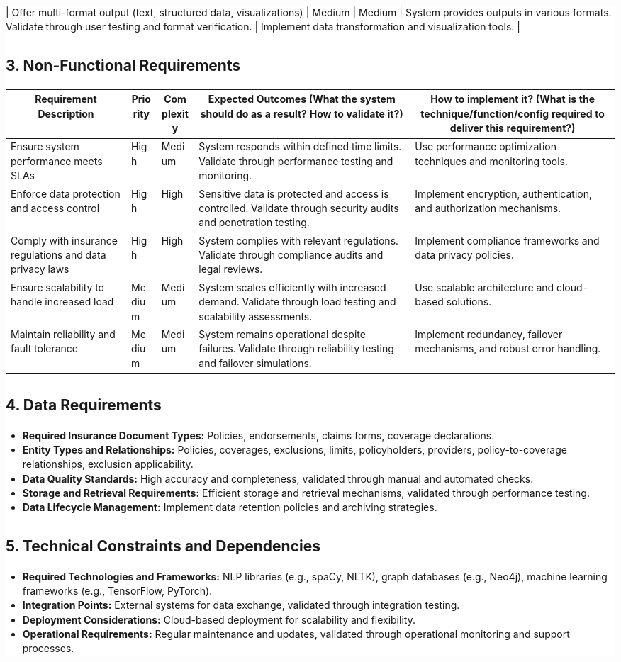 | Offer multi-format output (text, structured data, visualizations) | Medium | Medium | System provides outputs in various formats. Validate through user testing and format verification. | Implement data transformation and visualization tools. |

## 3. Non-Functional Requirements

| Requirement Description | Priority | Complexity | Expected Outcomes (What the system should do as a result? How to validate it?) | How to implement it? (What is the technique/function/config required to deliver this requirement?) |
|-------------------------|----------|------------|--------------------------------------------------------------------------|---------------------------------------------------|
| Ensure system performance meets SLAs | High | Medium | System responds within defined time limits. Validate through performance testing and monitoring. | Use performance optimization techniques and monitoring tools. |
| Enforce data protection and access control | High | High | Sensitive data is protected and access is controlled. Validate through security audits and penetration testing. | Implement encryption, authentication, and authorization mechanisms. |
| Comply with insurance regulations and data privacy laws | High | High | System complies with relevant regulations. Validate through compliance audits and legal reviews. | Implement compliance frameworks and data privacy policies. |
| Ensure scalability to handle increased load | Medium | Medium | System scales efficiently with increased demand. Validate through load testing and scalability assessments. | Use scalable architecture and cloud-based solutions. |
| Maintain reliability and fault tolerance | Medium | Medium | System remains operational despite failures. Validate through reliability testing and failover simulations. | Implement redundancy, failover mechanisms, and robust error handling. |

## 4. Data Requirements

- **Required Insurance Document Types:** Policies, endorsements, claims forms, coverage declarations.
- **Entity Types and Relationships:** Policies, coverages, exclusions, limits, policyholders, providers, policy-to-coverage relationships, exclusion applicability.
- **Data Quality Standards:** High accuracy and completeness, validated through manual and automated checks.
- **Storage and Retrieval Requirements:** Efficient storage and retrieval mechanisms, validated through performance testing.
- **Data Lifecycle Management:** Implement data retention policies and archiving strategies.

## 5. Technical Constraints and Dependencies

- **Required Technologies and Frameworks:** NLP libraries (e.g., spaCy, NLTK), graph databases (e.g., Neo4j), machine learning frameworks (e.g., TensorFlow, PyTorch).
- **Integration Points:** External systems for data exchange, validated through integration testing.
- **Deployment Considerations:** Cloud-based deployment for scalability and flexibility.
- **Operational Requirements:** Regular maintenance and updates, validated through operational monitoring and support processes.
